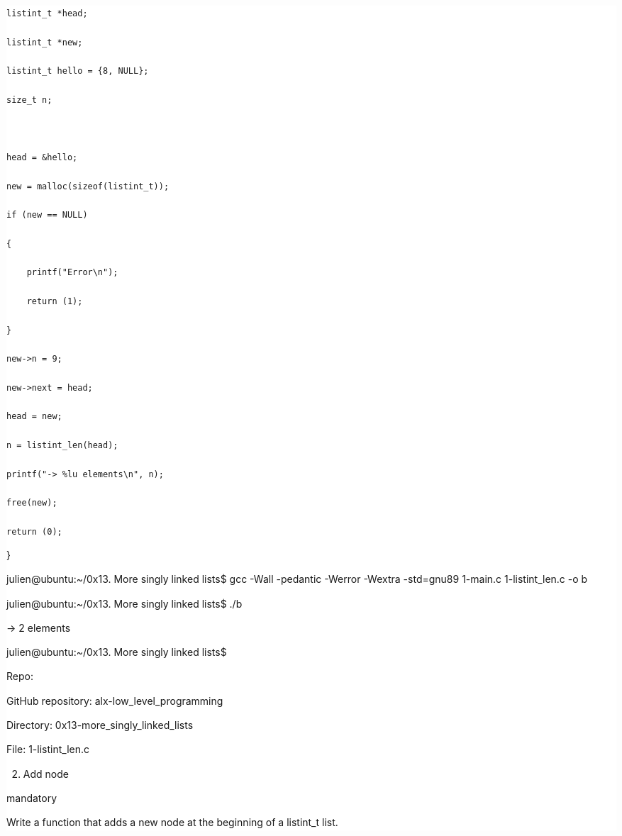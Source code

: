     listint_t *head;

    listint_t *new;

    listint_t hello = {8, NULL};

    size_t n;



    head = &hello;

    new = malloc(sizeof(listint_t));

    if (new == NULL)

    {

        printf("Error\n");

        return (1);

    }

    new->n = 9;

    new->next = head;

    head = new;

    n = listint_len(head);

    printf("-> %lu elements\n", n);

    free(new);

    return (0);

}

julien@ubuntu:~/0x13. More singly linked lists$ gcc -Wall -pedantic -Werror -Wextra -std=gnu89 1-main.c 1-listint_len.c -o b

julien@ubuntu:~/0x13. More singly linked lists$ ./b 

-> 2 elements

julien@ubuntu:~/0x13. More singly linked lists$ 

Repo:



GitHub repository: alx-low_level_programming

Directory: 0x13-more_singly_linked_lists

File: 1-listint_len.c

 

2. Add node

mandatory

Write a function that adds a new node at the beginning of a listint_t list.
